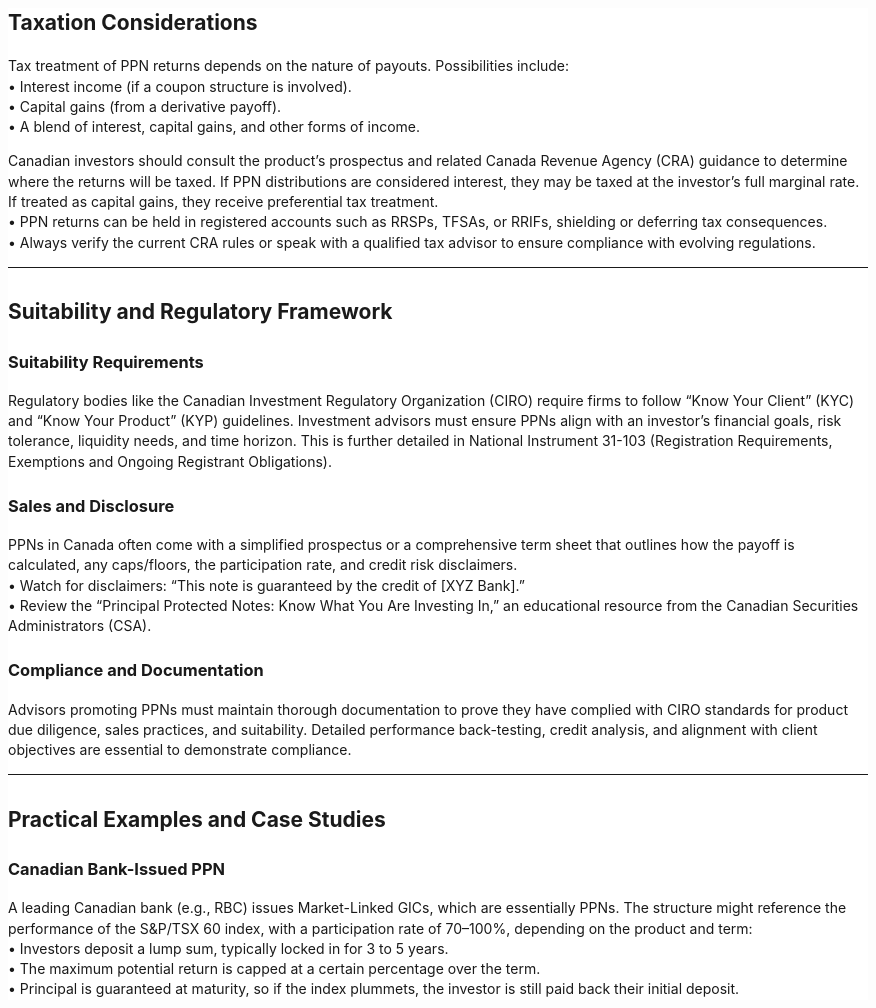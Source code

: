 
## Taxation Considerations

Tax treatment of PPN returns depends on the nature of payouts. Possibilities include:  
• Interest income (if a coupon structure is involved).  
• Capital gains (from a derivative payoff).  
• A blend of interest, capital gains, and other forms of income.

Canadian investors should consult the product’s prospectus and related Canada Revenue Agency (CRA) guidance to determine where the returns will be taxed. If PPN distributions are considered interest, they may be taxed at the investor’s full marginal rate. If treated as capital gains, they receive preferential tax treatment.  
• PPN returns can be held in registered accounts such as RRSPs, TFSAs, or RRIFs, shielding or deferring tax consequences.  
• Always verify the current CRA rules or speak with a qualified tax advisor to ensure compliance with evolving regulations.

---

## Suitability and Regulatory Framework

### Suitability Requirements  
Regulatory bodies like the Canadian Investment Regulatory Organization (CIRO) require firms to follow “Know Your Client” (KYC) and “Know Your Product” (KYP) guidelines. Investment advisors must ensure PPNs align with an investor’s financial goals, risk tolerance, liquidity needs, and time horizon. This is further detailed in National Instrument 31-103 (Registration Requirements, Exemptions and Ongoing Registrant Obligations).

### Sales and Disclosure  
PPNs in Canada often come with a simplified prospectus or a comprehensive term sheet that outlines how the payoff is calculated, any caps/floors, the participation rate, and credit risk disclaimers.  
• Watch for disclaimers: “This note is guaranteed by the credit of [XYZ Bank].”  
• Review the “Principal Protected Notes: Know What You Are Investing In,” an educational resource from the Canadian Securities Administrators (CSA).

### Compliance and Documentation  
Advisors promoting PPNs must maintain thorough documentation to prove they have complied with CIRO standards for product due diligence, sales practices, and suitability. Detailed performance back-testing, credit analysis, and alignment with client objectives are essential to demonstrate compliance.

---

## Practical Examples and Case Studies

### Canadian Bank-Issued PPN  
A leading Canadian bank (e.g., RBC) issues Market-Linked GICs, which are essentially PPNs. The structure might reference the performance of the S&P/TSX 60 index, with a participation rate of 70–100%, depending on the product and term:  
• Investors deposit a lump sum, typically locked in for 3 to 5 years.  
• The maximum potential return is capped at a certain percentage over the term.  
• Principal is guaranteed at maturity, so if the index plummets, the investor is still paid back their initial deposit.
